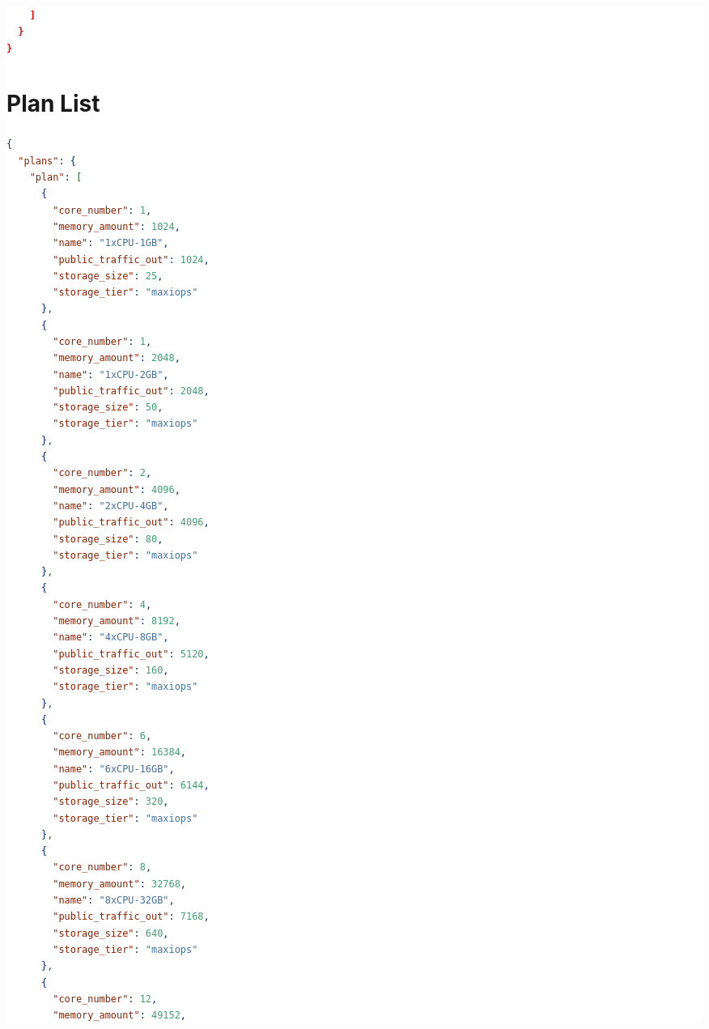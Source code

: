 ```json
    ]
  }
}
```

# Plan List

```json
{
  "plans": {
    "plan": [
      {
        "core_number": 1,
        "memory_amount": 1024,
        "name": "1xCPU-1GB",
        "public_traffic_out": 1024,
        "storage_size": 25,
        "storage_tier": "maxiops"
      },
      {
        "core_number": 1,
        "memory_amount": 2048,
        "name": "1xCPU-2GB",
        "public_traffic_out": 2048,
        "storage_size": 50,
        "storage_tier": "maxiops"
      },
      {
        "core_number": 2,
        "memory_amount": 4096,
        "name": "2xCPU-4GB",
        "public_traffic_out": 4096,
        "storage_size": 80,
        "storage_tier": "maxiops"
      },
      {
        "core_number": 4,
        "memory_amount": 8192,
        "name": "4xCPU-8GB",
        "public_traffic_out": 5120,
        "storage_size": 160,
        "storage_tier": "maxiops"
      },
      {
        "core_number": 6,
        "memory_amount": 16384,
        "name": "6xCPU-16GB",
        "public_traffic_out": 6144,
        "storage_size": 320,
        "storage_tier": "maxiops"
      },
      {
        "core_number": 8,
        "memory_amount": 32768,
        "name": "8xCPU-32GB",
        "public_traffic_out": 7168,
        "storage_size": 640,
        "storage_tier": "maxiops"
      },
      {
        "core_number": 12,
        "memory_amount": 49152,
```